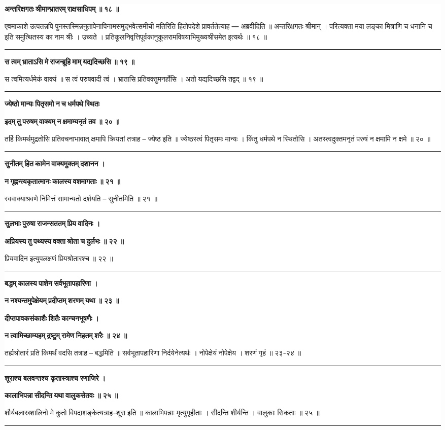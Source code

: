 **अन्तरिक्षगतः श्रीमान्भ्रातरम् राक्षसाधिपम् ॥** **१८** **॥**

एवमाकाशे उत्पतन्नपि पुनस्तस्मिन्ननुतापेनापिनामसमुद्भवेत्समीची मतिरिति हितोपदेशे प्रावर्ततेत्याह — अब्रवीदिति ॥ अन्तरिक्षगतः श्रीमान् । परित्यक्ता मया लङ्का मित्राणि च धनानि च इति समुत्थितस्य का नाम श्रीः । उच्यते । प्रतिकूलनिवृत्तिपूर्वकानुकूलरामविषयाभिमुख्यश्रीसमेत इत्यर्थः ॥ १८ ॥

****

**स त्वम् भ्राताऽसि मे राजन्ब्रूहि माम् यद्यदिच्छसि ॥** **१९** **॥**

स त्वमित्यर्धमेकं वाक्यं ॥ स त्वं परुषवादी त्वं । भ्रातासि प्रतिवक्तुमनर्होसि । अतो यद्यदिच्छसि तद्वद् ॥ १९ ॥

****

**ज्येष्ठो मान्यः पितृसमो न च धर्मपथे स्थितः**

**इदम् तु परुषम् वाक्यम् न क्षमाम्यनृतं** **तव ॥** **२०** **॥**

तर्हि किमर्थमुद्रतोसि प्रतिवचनाभावात् क्षमापि क्रियतां तत्राह – ज्येष्ठ इति ॥ ज्येष्ठस्त्वं पितृसमः मान्यः । किंतु धर्मपथे न स्थितोसि । अतस्त्वदुक्तमनृतं परुषं न क्षमामि न क्षमे ॥ २० ॥

****

**सुनीतम् हित कामेन वाक्यमुक्तम् दशानन** **।**

**न गृह्णन्त्यकृतात्मानः कालस्य वशमागताः ॥** **२१** **॥**

स्ववाक्याश्रवणे निमित्तं सामान्यतो दर्शयति – सुनीतमिति ॥ २१ ॥

****

**सुलभाः पुरुषा राजन्सततम् प्रिय वादिनः** **।**

**अप्रियस्य तु पथ्यस्य वक्ता श्रोता च दुर्लभः** **॥** **२२** **॥**

प्रियवादिन इत्युपलक्षणं प्रियश्रोतारश्च ॥ २२ ॥

****

**बद्धम् कालस्य पाशेन सर्वभूतापहारिणा** **।**

**न नश्यन्तमुपेक्षेयम् प्रदीप्तम् शरणम् यथा** **॥** **२३** **॥**

**दीप्तपावकसंकाशैः शितैः कान्चनभूषणैः** **।**

**न त्वामिच्छाम्यहम् द्रष्टुम् रामेण निहतम् शरैः** **॥** **२४** **॥**

तर्ह्यश्रोतारं प्रति किमर्थं वदसि तत्राह – बद्धमिति ॥ सर्वभूतापहारिणा निर्दयेनेत्यर्थः । नोपेक्षेयं नोपेक्षेय । शरणं गृहं ॥ २३-२४ ॥

****

**शूराश्च** **बलवन्तश्च** **कृतास्त्राश्च** **रणाजिरे** **।**

**कालाभिपन्ना सीदन्ति यथा वालुकसेतवः** **॥** **२५** **॥**

शौर्यबलास्रशालिनो मे कुतो विपदाशङ्केत्यत्राह-शूरा इति ॥ कालाभिपन्नाः मृत्युगृहीताः । सीदन्ति शीर्यन्ति । वालुकाः सिकताः ॥ २५ ॥

****
